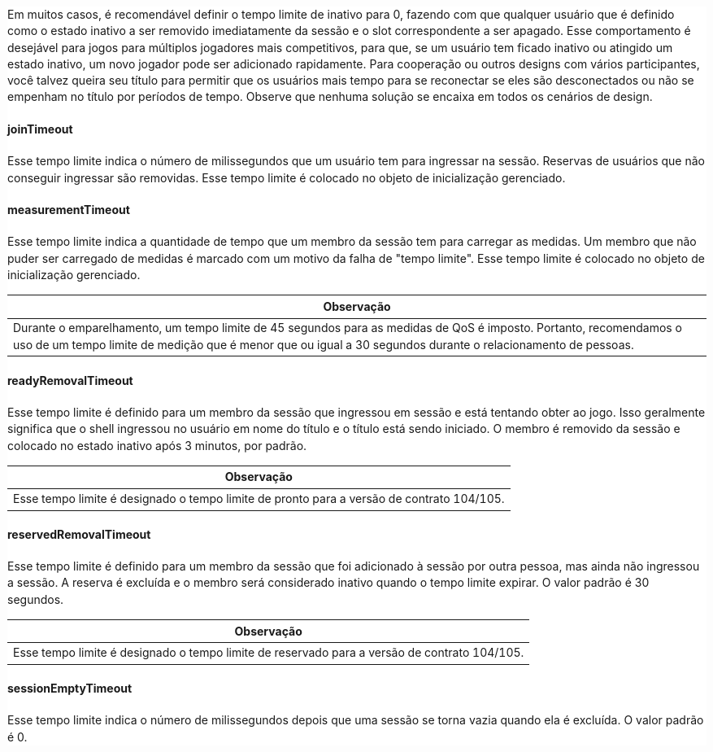 Em muitos casos, é recomendável definir o tempo limite de inativo para 0, fazendo com que qualquer usuário que é definido como o estado inativo a ser removido imediatamente da sessão e o slot correspondente a ser apagado. Esse comportamento é desejável para jogos para múltiplos jogadores mais competitivos, para que, se um usuário tem ficado inativo ou atingido um estado inativo, um novo jogador pode ser adicionado rapidamente. Para cooperação ou outros designs com vários participantes, você talvez queira seu título para permitir que os usuários mais tempo para se reconectar se eles são desconectados ou não se empenham no título por períodos de tempo. Observe que nenhuma solução se encaixa em todos os cenários de design.

#### <a name="jointimeout"></a>joinTimeout

Esse tempo limite indica o número de milissegundos que um usuário tem para ingressar na sessão. Reservas de usuários que não conseguir ingressar são removidas. Esse tempo limite é colocado no objeto de inicialização gerenciado.


#### <a name="measurementtimeout"></a>measurementTimeout

Esse tempo limite indica a quantidade de tempo que um membro da sessão tem para carregar as medidas. Um membro que não puder ser carregado de medidas é marcado com um motivo da falha de "tempo limite". Esse tempo limite é colocado no objeto de inicialização gerenciado.

| Observação                                                                                                                                                                              |
|------------------------------------------------------------------------------------------------------------------------------------------------------------------------------------------------|
| Durante o emparelhamento, um tempo limite de 45 segundos para as medidas de QoS é imposto. Portanto, recomendamos o uso de um tempo limite de medição que é menor que ou igual a 30 segundos durante o relacionamento de pessoas. |


#### <a name="readyremovaltimeout"></a>readyRemovalTimeout

Esse tempo limite é definido para um membro da sessão que ingressou em sessão e está tentando obter ao jogo. Isso geralmente significa que o shell ingressou no usuário em nome do título e o título está sendo iniciado. O membro é removido da sessão e colocado no estado inativo após 3 minutos, por padrão.

| Observação                                                          |
|----------------------------------------------------------------------------|
| Esse tempo limite é designado o tempo limite de pronto para a versão de contrato 104/105. |


#### <a name="reservedremovaltimeout"></a>reservedRemovalTimeout

Esse tempo limite é definido para um membro da sessão que foi adicionado à sessão por outra pessoa, mas ainda não ingressou a sessão. A reserva é excluída e o membro será considerado inativo quando o tempo limite expirar. O valor padrão é 30 segundos.

| Observação                                                             |
|-------------------------------------------------------------------------------|
| Esse tempo limite é designado o tempo limite de reservado para a versão de contrato 104/105. |


#### <a name="sessionemptytimeout"></a>sessionEmptyTimeout

Esse tempo limite indica o número de milissegundos depois que uma sessão se torna vazia quando ela é excluída. O valor padrão é 0.

